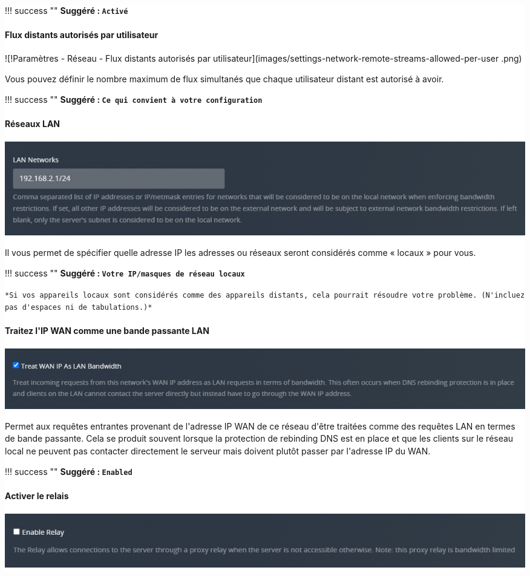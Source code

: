 !!! success "" 
    **Suggéré : `Activé`** 

#### Flux distants autorisés par utilisateur 

![!Paramètres - Réseau - Flux distants autorisés par utilisateur](images/settings-network-remote-streams-allowed-per-user .png) 

Vous pouvez définir le nombre maximum de flux simultanés que chaque utilisateur distant est autorisé à avoir. 

!!! success "" 
    **Suggéré : `Ce qui convient à votre configuration`** 

#### Réseaux LAN 

![!Paramètres - Réseau - Réseaux LAN](images/settings-network-lan-networks.png) 

Il vous permet de spécifier quelle adresse IP les adresses ou réseaux seront considérés comme « locaux » pour vous. 

!!! success "" 
    **Suggéré : `Votre IP/masques de réseau locaux`** 

    *Si vos appareils locaux sont considérés comme des appareils distants, cela pourrait résoudre votre problème. (N'incluez pas d'espaces ni de tabulations.)* 

#### Traitez l'IP WAN comme une bande passante LAN 

![!Paramètres - Réseau - Réseaux LAN](images/settings-network-treat-wan-ip-as-lan-bandwidth.png ) 

Permet aux requêtes entrantes provenant de l'adresse IP WAN de ce réseau d'être traitées comme des requêtes LAN en termes de bande passante. Cela se produit souvent lorsque la protection de rebinding DNS est en place et que les clients sur le réseau local ne peuvent pas contacter directement le serveur mais doivent plutôt passer par l'adresse IP du WAN. 

!!! success "" 
    **Suggéré : `Enabled`** 

#### Activer le relais 

![!Paramètres - Réseau - Activer le relais](images/settings-network-enable-relay.png) 
